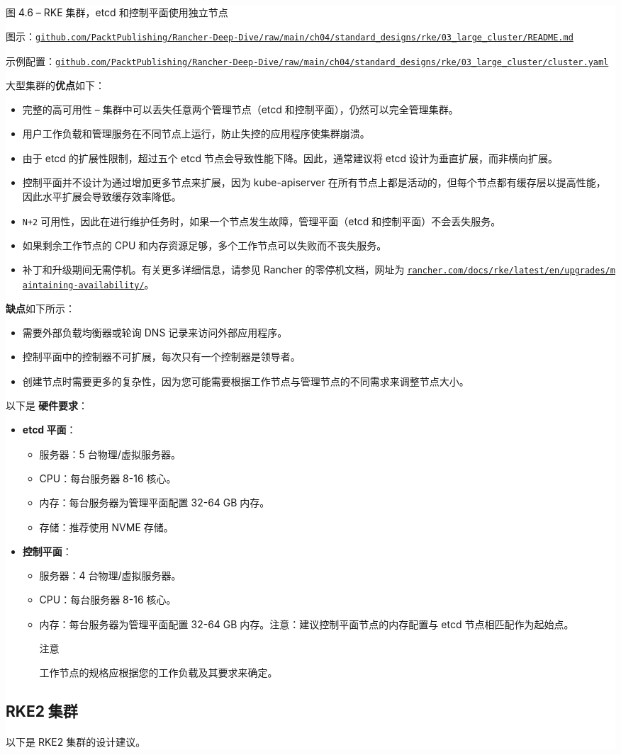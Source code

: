 图 4.6 – RKE 集群，etcd 和控制平面使用独立节点

图示：[`github.com/PacktPublishing/Rancher-Deep-Dive/raw/main/ch04/standard_designs/rke/03_large_cluster/README.md`](https://github.com/PacktPublishing/Rancher-Deep-Dive/raw/main/ch04/standard_designs/rke/03_large_cluster/README.md)

示例配置：[`github.com/PacktPublishing/Rancher-Deep-Dive/raw/main/ch04/standard_designs/rke/03_large_cluster/cluster.yaml`](https://github.com/PacktPublishing/Rancher-Deep-Dive/raw/main/ch04/standard_designs/rke/03_large_cluster/cluster.yaml)

大型集群的**优点**如下：

+   完整的高可用性 – 集群中可以丢失任意两个管理节点（etcd 和控制平面），仍然可以完全管理集群。

+   用户工作负载和管理服务在不同节点上运行，防止失控的应用程序使集群崩溃。

+   由于 etcd 的扩展性限制，超过五个 etcd 节点会导致性能下降。因此，通常建议将 etcd 设计为垂直扩展，而非横向扩展。

+   控制平面并不设计为通过增加更多节点来扩展，因为 kube-apiserver 在所有节点上都是活动的，但每个节点都有缓存层以提高性能，因此水平扩展会导致缓存效率降低。

+   `N+2` 可用性，因此在进行维护任务时，如果一个节点发生故障，管理平面（etcd 和控制平面）不会丢失服务。

+   如果剩余工作节点的 CPU 和内存资源足够，多个工作节点可以失败而不丧失服务。

+   补丁和升级期间无需停机。有关更多详细信息，请参见 Rancher 的零停机文档，网址为 [`rancher.com/docs/rke/latest/en/upgrades/maintaining-availability/`](https://rancher.com/docs/rke/latest/en/upgrades/maintaining-availability/)。

**缺点**如下所示：

+   需要外部负载均衡器或轮询 DNS 记录来访问外部应用程序。

+   控制平面中的控制器不可扩展，每次只有一个控制器是领导者。

+   创建节点时需要更多的复杂性，因为您可能需要根据工作节点与管理节点的不同需求来调整节点大小。

以下是 **硬件要求**：

+   **etcd 平面**：

    +   服务器：5 台物理/虚拟服务器。

    +   CPU：每台服务器 8-16 核心。

    +   内存：每台服务器为管理平面配置 32-64 GB 内存。

    +   存储：推荐使用 NVME 存储。

+   **控制平面**：

    +   服务器：4 台物理/虚拟服务器。

    +   CPU：每台服务器 8-16 核心。

    +   内存：每台服务器为管理平面配置 32-64 GB 内存。注意：建议控制平面节点的内存配置与 etcd 节点相匹配作为起始点。

        注意

        工作节点的规格应根据您的工作负载及其要求来确定。

## RKE2 集群

以下是 RKE2 集群的设计建议。
